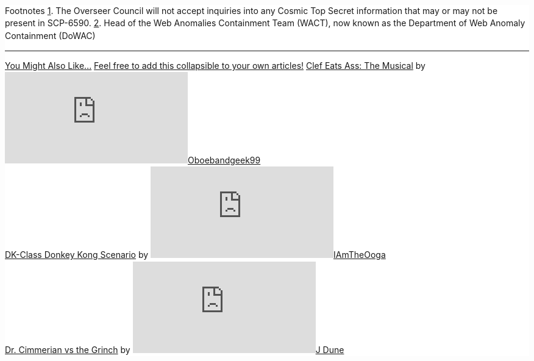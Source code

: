 Footnotes
[1](javascript:;). The Overseer Council will not accept inquiries into any Cosmic Top Secret information that may or may not be present in SCP-6590.
[2](javascript:;). Head of the Web Anomalies Containment Team (WACT), now known as the Department of Web Anomaly Containment (DoWAC)
* * *
[You Might Also Like...](javascript:;)
[Feel free to add this collapsible to your own articles!](javascript:;)
[Clef Eats Ass: The Musical](/clef-eats-ass-the-musical) by [![Oboebandgeek99](https://www.wikidot.com/avatar.php?userid=1782920&amp;size=small&amp;timestamp=1749191243)](http://www.wikidot.com/user:info/oboebandgeek99)[Oboebandgeek99](http://www.wikidot.com/user:info/oboebandgeek99)  
[DK-Class Donkey Kong Scenario](/dk-class-donkey-kong-scenario) by [![IAmTheOoga](https://www.wikidot.com/avatar.php?userid=3942052&amp;size=small&amp;timestamp=1749191243)](http://www.wikidot.com/user:info/iamtheooga)[IAmTheOoga](http://www.wikidot.com/user:info/iamtheooga)  
[Dr. Cimmerian vs the Grinch](/dr-cimmerian-vs-the-grinch) by [![J Dune](https://www.wikidot.com/avatar.php?userid=6682213&amp;size=small&amp;timestamp=1749191243)](http://www.wikidot.com/user:info/j-dune)[J Dune](http://www.wikidot.com/user:info/j-dune)